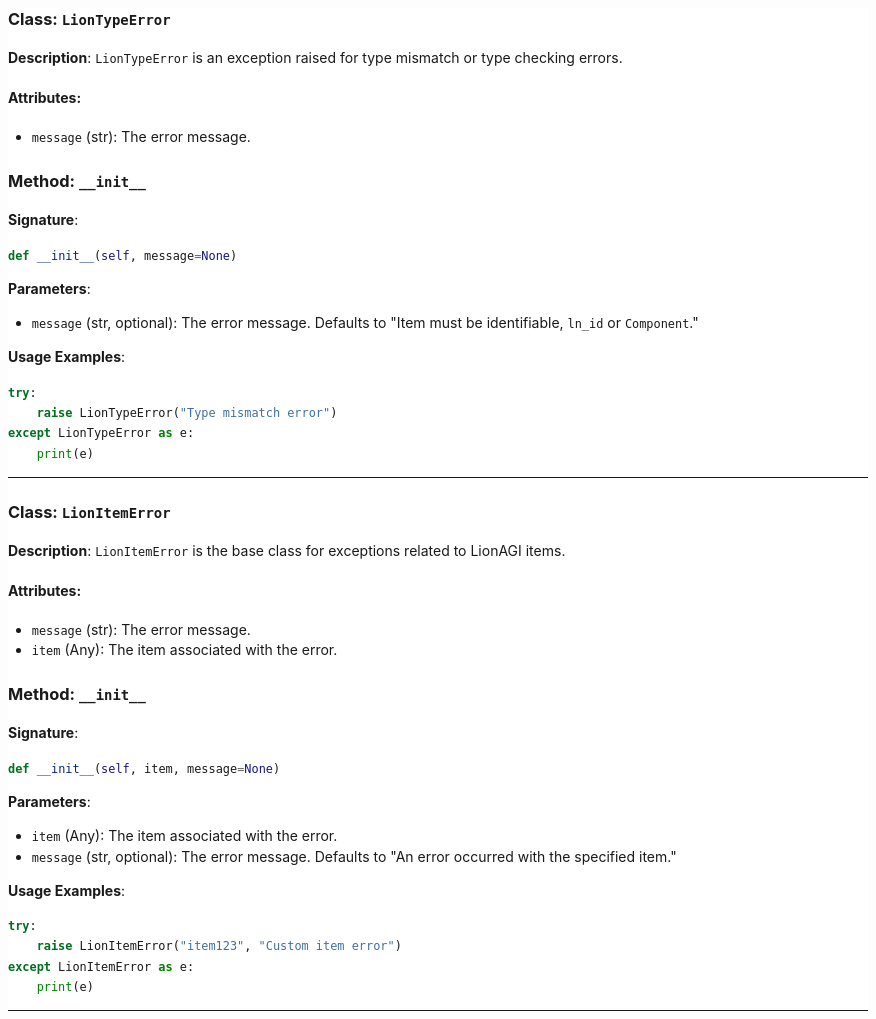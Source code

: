
### Class: `LionTypeError`

**Description**:
`LionTypeError` is an exception raised for type mismatch or type checking errors.

#### Attributes:
- `message` (str): The error message.

### Method: `__init__`

**Signature**:
```python
def __init__(self, message=None)
```

**Parameters**:
- `message` (str, optional): The error message. Defaults to "Item must be identifiable, `ln_id` or `Component`."

**Usage Examples**:
```python
try:
    raise LionTypeError("Type mismatch error")
except LionTypeError as e:
    print(e)
```

---

### Class: `LionItemError`

**Description**:
`LionItemError` is the base class for exceptions related to LionAGI items.

#### Attributes:
- `message` (str): The error message.
- `item` (Any): The item associated with the error.

### Method: `__init__`

**Signature**:
```python
def __init__(self, item, message=None)
```

**Parameters**:
- `item` (Any): The item associated with the error.
- `message` (str, optional): The error message. Defaults to "An error occurred with the specified item."

**Usage Examples**:
```python
try:
    raise LionItemError("item123", "Custom item error")
except LionItemError as e:
    print(e)
```

---